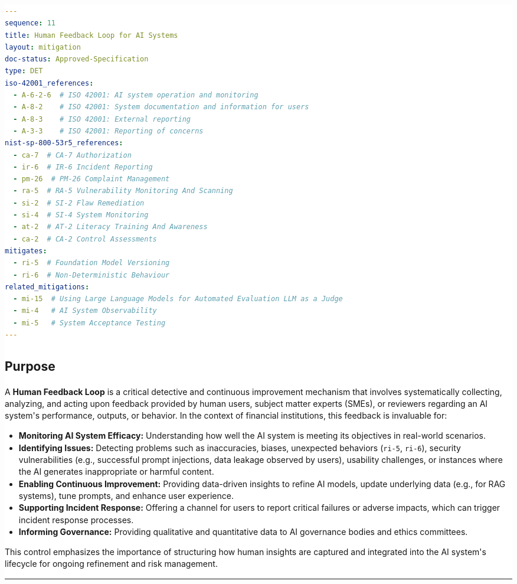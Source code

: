 ```yaml
---
sequence: 11
title: Human Feedback Loop for AI Systems
layout: mitigation
doc-status: Approved-Specification
type: DET
iso-42001_references:
  - A-6-2-6  # ISO 42001: AI system operation and monitoring
  - A-8-2    # ISO 42001: System documentation and information for users
  - A-8-3    # ISO 42001: External reporting
  - A-3-3    # ISO 42001: Reporting of concerns
nist-sp-800-53r5_references:
  - ca-7  # CA-7 Authorization
  - ir-6  # IR-6 Incident Reporting
  - pm-26  # PM-26 Complaint Management
  - ra-5  # RA-5 Vulnerability Monitoring And Scanning
  - si-2  # SI-2 Flaw Remediation
  - si-4  # SI-4 System Monitoring
  - at-2  # AT-2 Literacy Training And Awareness
  - ca-2  # CA-2 Control Assessments
mitigates:
  - ri-5  # Foundation Model Versioning
  - ri-6  # Non-Deterministic Behaviour
related_mitigations:
  - mi-15  # Using Large Language Models for Automated Evaluation LLM as a Judge
  - mi-4   # AI System Observability
  - mi-5   # System Acceptance Testing
---
```


## Purpose

A **Human Feedback Loop** is a critical detective and continuous improvement mechanism that involves systematically collecting, analyzing, and acting upon feedback provided by human users, subject matter experts (SMEs), or reviewers regarding an AI system's performance, outputs, or behavior. In the context of financial institutions, this feedback is invaluable for:
* **Monitoring AI System Efficacy:** Understanding how well the AI system is meeting its objectives in real-world scenarios.
* **Identifying Issues:** Detecting problems such as inaccuracies, biases, unexpected behaviors (`ri-5`, `ri-6`), security vulnerabilities (e.g., successful prompt injections, data leakage observed by users), usability challenges, or instances where the AI generates inappropriate or harmful content.
* **Enabling Continuous Improvement:** Providing data-driven insights to refine AI models, update underlying data (e.g., for RAG systems), tune prompts, and enhance user experience.
* **Supporting Incident Response:** Offering a channel for users to report critical failures or adverse impacts, which can trigger incident response processes.
* **Informing Governance:** Providing qualitative and quantitative data to AI governance bodies and ethics committees.

This control emphasizes the importance of structuring how human insights are captured and integrated into the AI system's lifecycle for ongoing refinement and risk management.

---